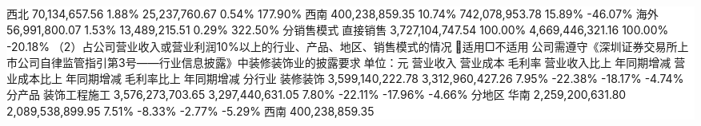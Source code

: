 西北
70,134,657.56
1.88%
25,237,760.67
0.54%
177.90%
西南
400,238,859.35
10.74%
742,078,953.78
15.89%
-46.07%
海外
56,991,800.07
1.53%
13,489,215.51
0.29%
322.50%
分销售模式
直接销售
3,727,104,747.54
100.00%
4,669,446,321.16
100.00%
-20.18%
（2）占公司营业收入或营业利润10%以上的行业、产品、地区、销售模式的情况
适用□不适用
公司需遵守《深圳证券交易所上市公司自律监管指引第3号——行业信息披露》中装修装饰业的披露要求
单位：元
营业收入
营业成本
毛利率
营业收入比上
年同期增减
营业成本比上
年同期增减
毛利率比上
年同期增减
分行业
装修装饰
3,599,140,222.78
3,312,960,427.26
7.95%
-22.38%
-18.17%
-4.74%
分产品
装饰工程施工
3,576,273,703.65
3,297,440,631.05
7.80%
-22.11%
-17.96%
-4.66%
分地区
华南
2,259,200,631.80
2,089,538,899.95
7.51%
-8.33%
-2.77%
-5.29%
西南
400,238,859.35